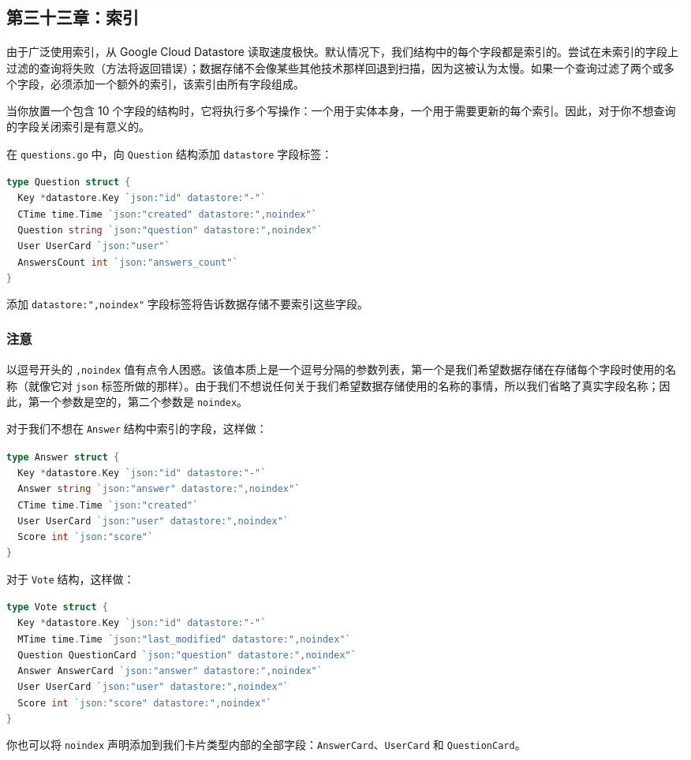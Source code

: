 ## 第三十三章：索引

由于广泛使用索引，从 Google Cloud Datastore 读取速度极快。默认情况下，我们结构中的每个字段都是索引的。尝试在未索引的字段上过滤的查询将失败（方法将返回错误）；数据存储不会像某些其他技术那样回退到扫描，因为这被认为太慢。如果一个查询过滤了两个或多个字段，必须添加一个额外的索引，该索引由所有字段组成。

当你放置一个包含 10 个字段的结构时，它将执行多个写操作：一个用于实体本身，一个用于需要更新的每个索引。因此，对于你不想查询的字段关闭索引是有意义的。

在 `questions.go` 中，向 `Question` 结构添加 `datastore` 字段标签：

```go
type Question struct { 
  Key *datastore.Key `json:"id" datastore:"-"` 
  CTime time.Time `json:"created" datastore:",noindex"` 
  Question string `json:"question" datastore:",noindex"` 
  User UserCard `json:"user"` 
  AnswersCount int `json:"answers_count"` 
} 

```

添加 `datastore:",noindex"` 字段标签将告诉数据存储不要索引这些字段。

### 注意

以逗号开头的 `,noindex` 值有点令人困惑。该值本质上是一个逗号分隔的参数列表，第一个是我们希望数据存储在存储每个字段时使用的名称（就像它对 `json` 标签所做的那样）。由于我们不想说任何关于我们希望数据存储使用的名称的事情，所以我们省略了真实字段名称；因此，第一个参数是空的，第二个参数是 `noindex`。

对于我们不想在 `Answer` 结构中索引的字段，这样做：

```go
type Answer struct { 
  Key *datastore.Key `json:"id" datastore:"-"` 
  Answer string `json:"answer" datastore:",noindex"` 
  CTime time.Time `json:"created"` 
  User UserCard `json:"user" datastore:",noindex"` 
  Score int `json:"score"` 
} 

```

对于 `Vote` 结构，这样做：

```go
type Vote struct { 
  Key *datastore.Key `json:"id" datastore:"-"` 
  MTime time.Time `json:"last_modified" datastore:",noindex"` 
  Question QuestionCard `json:"question" datastore:",noindex"` 
  Answer AnswerCard `json:"answer" datastore:",noindex"` 
  User UserCard `json:"user" datastore:",noindex"` 
  Score int `json:"score" datastore:",noindex"` 
} 

```

你也可以将 `noindex` 声明添加到我们卡片类型内部的全部字段：`AnswerCard`、`UserCard` 和 `QuestionCard`。
